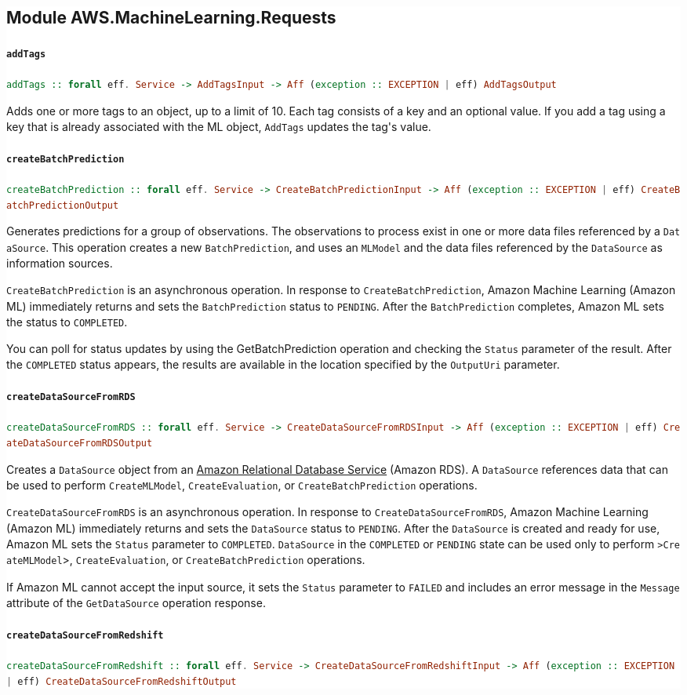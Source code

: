 ## Module AWS.MachineLearning.Requests

#### `addTags`

``` purescript
addTags :: forall eff. Service -> AddTagsInput -> Aff (exception :: EXCEPTION | eff) AddTagsOutput
```

<p>Adds one or more tags to an object, up to a limit of 10. Each tag consists of a key and an optional value. If you add a tag using a key that is already associated with the ML object, <code>AddTags</code> updates the tag's value.</p>

#### `createBatchPrediction`

``` purescript
createBatchPrediction :: forall eff. Service -> CreateBatchPredictionInput -> Aff (exception :: EXCEPTION | eff) CreateBatchPredictionOutput
```

<p>Generates predictions for a group of observations. The observations to process exist in one or more data files referenced by a <code>DataSource</code>. This operation creates a new <code>BatchPrediction</code>, and uses an <code>MLModel</code> and the data files referenced by the <code>DataSource</code> as information sources. </p> <p><code>CreateBatchPrediction</code> is an asynchronous operation. In response to <code>CreateBatchPrediction</code>, Amazon Machine Learning (Amazon ML) immediately returns and sets the <code>BatchPrediction</code> status to <code>PENDING</code>. After the <code>BatchPrediction</code> completes, Amazon ML sets the status to <code>COMPLETED</code>. </p> <p>You can poll for status updates by using the <a>GetBatchPrediction</a> operation and checking the <code>Status</code> parameter of the result. After the <code>COMPLETED</code> status appears, the results are available in the location specified by the <code>OutputUri</code> parameter.</p>

#### `createDataSourceFromRDS`

``` purescript
createDataSourceFromRDS :: forall eff. Service -> CreateDataSourceFromRDSInput -> Aff (exception :: EXCEPTION | eff) CreateDataSourceFromRDSOutput
```

<p>Creates a <code>DataSource</code> object from an <a href="http://aws.amazon.com/rds/"> Amazon Relational Database Service</a> (Amazon RDS). A <code>DataSource</code> references data that can be used to perform <code>CreateMLModel</code>, <code>CreateEvaluation</code>, or <code>CreateBatchPrediction</code> operations.</p> <p><code>CreateDataSourceFromRDS</code> is an asynchronous operation. In response to <code>CreateDataSourceFromRDS</code>, Amazon Machine Learning (Amazon ML) immediately returns and sets the <code>DataSource</code> status to <code>PENDING</code>. After the <code>DataSource</code> is created and ready for use, Amazon ML sets the <code>Status</code> parameter to <code>COMPLETED</code>. <code>DataSource</code> in the <code>COMPLETED</code> or <code>PENDING</code> state can be used only to perform <code>&gt;CreateMLModel</code>&gt;, <code>CreateEvaluation</code>, or <code>CreateBatchPrediction</code> operations. </p> <p> If Amazon ML cannot accept the input source, it sets the <code>Status</code> parameter to <code>FAILED</code> and includes an error message in the <code>Message</code> attribute of the <code>GetDataSource</code> operation response. </p>

#### `createDataSourceFromRedshift`

``` purescript
createDataSourceFromRedshift :: forall eff. Service -> CreateDataSourceFromRedshiftInput -> Aff (exception :: EXCEPTION | eff) CreateDataSourceFromRedshiftOutput
```
